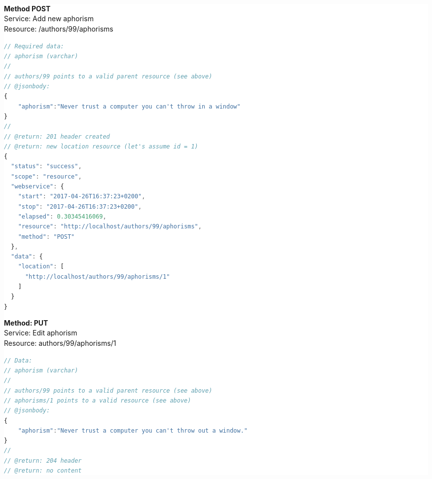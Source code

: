 **Method POST**  
Service: Add new aphorism  
Resource: /authors/99/aphorisms  

```javascript
// Required data:
// aphorism (varchar)
//
// authors/99 points to a valid parent resource (see above)
// @jsonbody:
{
    "aphorism":"Never trust a computer you can't throw in a window"
}
// 
// @return: 201 header created
// @return: new location resource (let's assume id = 1)
{
  "status": "success",
  "scope": "resource",
  "webservice": {
    "start": "2017-04-26T16:37:23+0200",
    "stop": "2017-04-26T16:37:23+0200",
    "elapsed": 0.30345416069,
    "resource": "http://localhost/authors/99/aphorisms",
    "method": "POST"
  },
  "data": {
    "location": [
      "http://localhost/authors/99/aphorisms/1"
    ]
  }
}

```

**Method: PUT**  
Service: Edit aphorism  
Resource: authors/99/aphorisms/1  

```javascript
// Data:
// aphorism (varchar)
//
// authors/99 points to a valid parent resource (see above)
// aphorisms/1 points to a valid resource (see above)
// @jsonbody:
{
    "aphorism":"Never trust a computer you can't throw out a window."
}
// 
// @return: 204 header
// @return: no content

```
